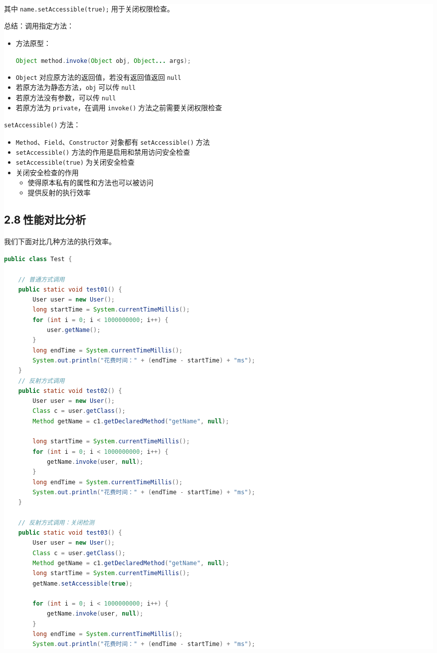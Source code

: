 其中 `name.setAccessible(true);` 用于关闭权限检查。

总结：调用指定方法：

- 方法原型：  
    ```java
    Object method.invoke(Object obj, Object... args);
    ```
- `Object` 对应原方法的返回值，若没有返回值返回 `null`
- 若原方法为静态方法，`obj` 可以传 `null`
- 若原方法没有参数，可以传 `null`
- 若原方法为 `private`，在调用 `invoke()` 方法之前需要关闭权限检查

`setAccessible()` 方法：
- `Method`、`Field`、`Constructor` 对象都有 `setAccessible()` 方法
- `setAccessible()` 方法的作用是启用和禁用访问安全检查
- `setAccessible(true)` 为关闭安全检查
- 关闭安全检查的作用
    - 使得原本私有的属性和方法也可以被访问
    - 提供反射的执行效率

## 2.8 性能对比分析

我们下面对比几种方法的执行效率。

```java
public class Test {

    // 普通方式调用
    public static void test01() {
        User user = new User();
        long startTime = System.currentTimeMillis();
        for (int i = 0; i < 1000000000; i++) {
            user.getName();
        }
        long endTime = System.currentTimeMillis();
        System.out.println("花费时间：" + (endTime - startTime) + "ms");
    }
    // 反射方式调用
    public static void test02() {
        User user = new User();
        Class c = user.getClass();
        Method getName = c1.getDeclaredMethod("getName", null);

        long startTime = System.currentTimeMillis();
        for (int i = 0; i < 1000000000; i++) {
            getName.invoke(user, null);
        }
        long endTime = System.currentTimeMillis();
        System.out.println("花费时间：" + (endTime - startTime) + "ms");
    }

    // 反射方式调用：关闭检测
    public static void test03() {
        User user = new User();
        Class c = user.getClass();
        Method getName = c1.getDeclaredMethod("getName", null);
        long startTime = System.currentTimeMillis();
        getName.setAccessible(true);

        for (int i = 0; i < 1000000000; i++) {
            getName.invoke(user, null);
        }
        long endTime = System.currentTimeMillis();
        System.out.println("花费时间：" + (endTime - startTime) + "ms");
```